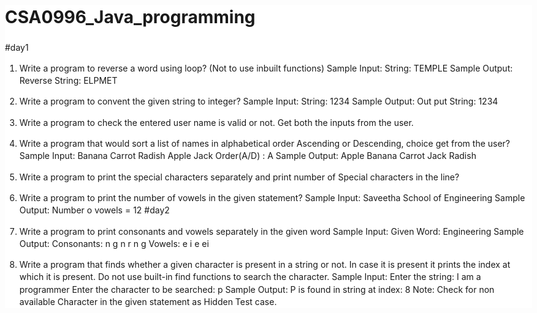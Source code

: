 # CSA0996_Java_programming

#day1
1.	Write a program to reverse a word using loop? (Not to use inbuilt functions)
Sample Input: 
String: TEMPLE
Sample Output:
Reverse String: ELPMET

2.	Write a program to convent the given string to integer? 
Sample Input: 
String: 1234
Sample Output:
Out put String: 1234

3.	Write a program to check the entered user name is valid or not. Get both the inputs from the user.

4.	Write a program that would sort a list of names in alphabetical order Ascending or Descending, choice get from the user?
Sample Input:
Banana
Carrot
Radish
Apple
Jack
Order(A/D) : A
Sample Output:
Apple
Banana
Carrot
Jack
Radish

5.	Write a program to print the special characters separately and print number of Special characters in the line?

6.	Write a program to print the number of vowels in the given statement?
Sample Input:
Saveetha School of Engineering
Sample Output:
Number o vowels = 12 
#day2
7.	Write a program to print consonants and vowels separately in the given word
Sample Input:
Given Word: Engineering
Sample Output:
Consonants: n g n r n g
Vowels: e i e ei

8.	Write a program that finds whether a given character is present in a string or not. In case it is present it prints the index at which it is present. Do not use built-in find functions to search the character.
Sample Input:
	Enter the string: I am a programmer
	Enter the character to be searched: p
Sample Output:
	P is found in string at index: 8
Note: Check for non available Character in the given statement as Hidden Test case.
